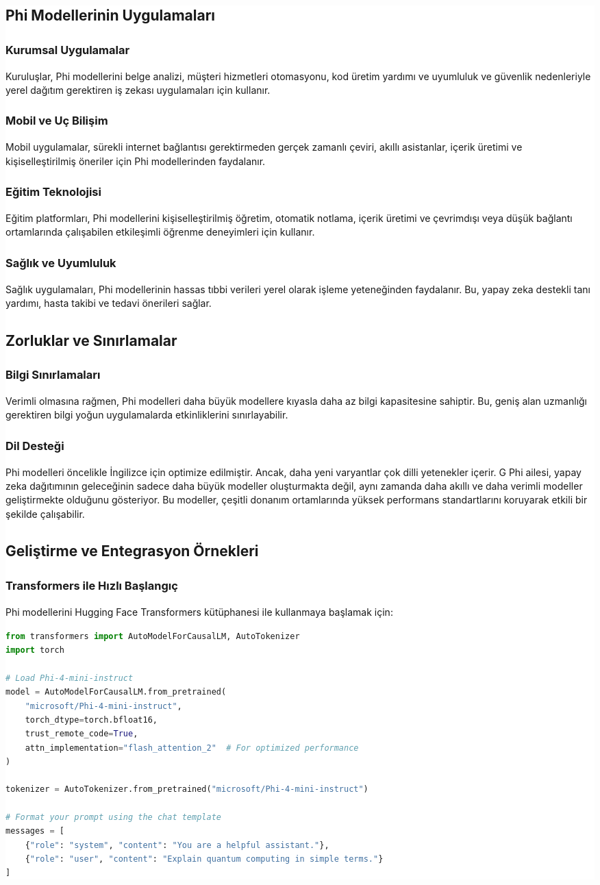 ## Phi Modellerinin Uygulamaları

### Kurumsal Uygulamalar

Kuruluşlar, Phi modellerini belge analizi, müşteri hizmetleri otomasyonu, kod üretim yardımı ve uyumluluk ve güvenlik nedenleriyle yerel dağıtım gerektiren iş zekası uygulamaları için kullanır.

### Mobil ve Uç Bilişim

Mobil uygulamalar, sürekli internet bağlantısı gerektirmeden gerçek zamanlı çeviri, akıllı asistanlar, içerik üretimi ve kişiselleştirilmiş öneriler için Phi modellerinden faydalanır.

### Eğitim Teknolojisi

Eğitim platformları, Phi modellerini kişiselleştirilmiş öğretim, otomatik notlama, içerik üretimi ve çevrimdışı veya düşük bağlantı ortamlarında çalışabilen etkileşimli öğrenme deneyimleri için kullanır.

### Sağlık ve Uyumluluk

Sağlık uygulamaları, Phi modellerinin hassas tıbbi verileri yerel olarak işleme yeteneğinden faydalanır. Bu, yapay zeka destekli tanı yardımı, hasta takibi ve tedavi önerileri sağlar.

## Zorluklar ve Sınırlamalar

### Bilgi Sınırlamaları

Verimli olmasına rağmen, Phi modelleri daha büyük modellere kıyasla daha az bilgi kapasitesine sahiptir. Bu, geniş alan uzmanlığı gerektiren bilgi yoğun uygulamalarda etkinliklerini sınırlayabilir.

### Dil Desteği

Phi modelleri öncelikle İngilizce için optimize edilmiştir. Ancak, daha yeni varyantlar çok dilli yetenekler içerir. G
Phi ailesi, yapay zeka dağıtımının geleceğinin sadece daha büyük modeller oluşturmakta değil, aynı zamanda daha akıllı ve daha verimli modeller geliştirmekte olduğunu gösteriyor. Bu modeller, çeşitli donanım ortamlarında yüksek performans standartlarını koruyarak etkili bir şekilde çalışabilir.

## Geliştirme ve Entegrasyon Örnekleri

### Transformers ile Hızlı Başlangıç

Phi modellerini Hugging Face Transformers kütüphanesi ile kullanmaya başlamak için:

```python
from transformers import AutoModelForCausalLM, AutoTokenizer
import torch

# Load Phi-4-mini-instruct
model = AutoModelForCausalLM.from_pretrained(
    "microsoft/Phi-4-mini-instruct",
    torch_dtype=torch.bfloat16,
    trust_remote_code=True,
    attn_implementation="flash_attention_2"  # For optimized performance
)

tokenizer = AutoTokenizer.from_pretrained("microsoft/Phi-4-mini-instruct")

# Format your prompt using the chat template
messages = [
    {"role": "system", "content": "You are a helpful assistant."},
    {"role": "user", "content": "Explain quantum computing in simple terms."}
]
```